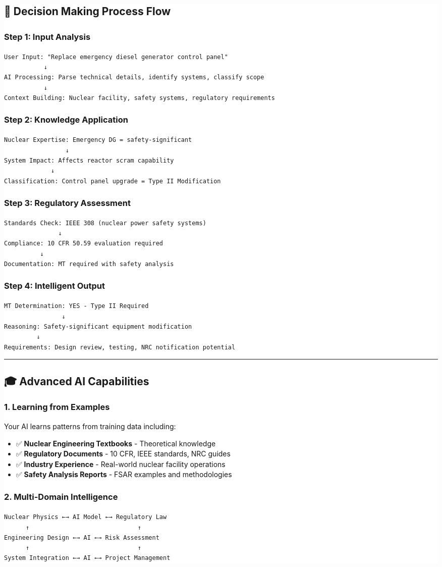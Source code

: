 ## 🔬 **Decision Making Process Flow**

### **Step 1: Input Analysis**
```
User Input: "Replace emergency diesel generator control panel"
           ↓
AI Processing: Parse technical details, identify systems, classify scope
           ↓
Context Building: Nuclear facility, safety systems, regulatory requirements
```

### **Step 2: Knowledge Application**
```
Nuclear Expertise: Emergency DG = safety-significant
                 ↓
System Impact: Affects reactor scram capability
             ↓
Classification: Control panel upgrade = Type II Modification
```

### **Step 3: Regulatory Assessment**
```
Standards Check: IEEE 308 (nuclear power safety systems)
               ↓
Compliance: 10 CFR 50.59 evaluation required
          ↓
Documentation: MT required with safety analysis
```

### **Step 4: Intelligent Output**
```
MT Determination: YES - Type II Required
                ↓
Reasoning: Safety-significant equipment modification
         ↓
Requirements: Design review, testing, NRC notification potential
```

---

## 🎓 **Advanced AI Capabilities**

### **1. Learning from Examples**
Your AI learns patterns from training data including:
- ✅ **Nuclear Engineering Textbooks** - Theoretical knowledge
- ✅ **Regulatory Documents** - 10 CFR, IEEE standards, NRC guides
- ✅ **Industry Experience** - Real-world nuclear facility operations
- ✅ **Safety Analysis Reports** - FSAR examples and methodologies

### **2. Multi-Domain Intelligence**
```
Nuclear Physics ←→ AI Model ←→ Regulatory Law
      ↑                              ↑
Engineering Design ←→ AI ←→ Risk Assessment
      ↑                              ↑
System Integration ←→ AI ←→ Project Management
```
